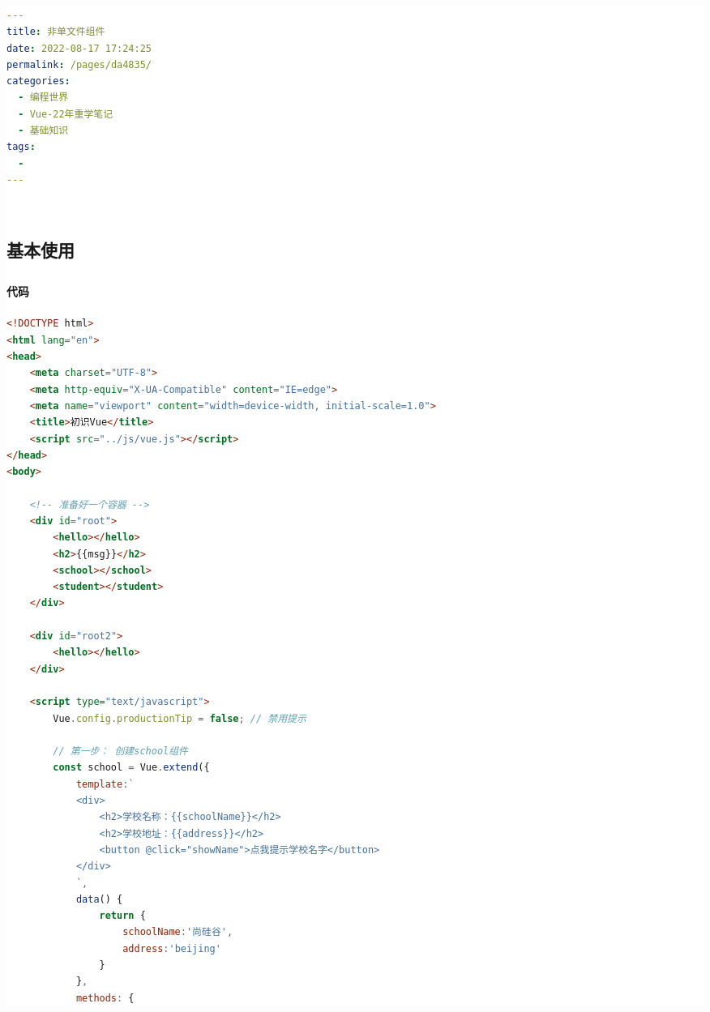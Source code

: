 ```yaml
---
title: 非单文件组件
date: 2022-08-17 17:24:25
permalink: /pages/da4835/
categories:
  - 编程世界
  - Vue-22年重学笔记
  - 基础知识
tags:
  -
---
```


<br><ArticleTopAd></ArticleTopAd>


## 基本使用

### ` 代码 `

```html
<!DOCTYPE html>
<html lang="en">
<head>
    <meta charset="UTF-8">
    <meta http-equiv="X-UA-Compatible" content="IE=edge">
    <meta name="viewport" content="width=device-width, initial-scale=1.0">
    <title>初识Vue</title>
    <script src="../js/vue.js"></script>
</head>
<body>

    <!-- 准备好一个容器 -->
    <div id="root">
        <hello></hello>
        <h2>{{msg}}</h2>
        <school></school>
        <student></student>
    </div>

    <div id="root2">
        <hello></hello>
    </div>

    <script type="text/javascript">
        Vue.config.productionTip = false; // 禁用提示

        // 第一步： 创建school组件
        const school = Vue.extend({
            template:`
            <div>
                <h2>学校名称：{{schoolName}}</h2>
                <h2>学校地址：{{address}}</h2>
                <button @click="showName">点我提示学校名字</button>
            </div>
            `,
            data() {
                return {
                    schoolName:'尚硅谷',
                    address:'beijing'
                }
            },
            methods: {
```